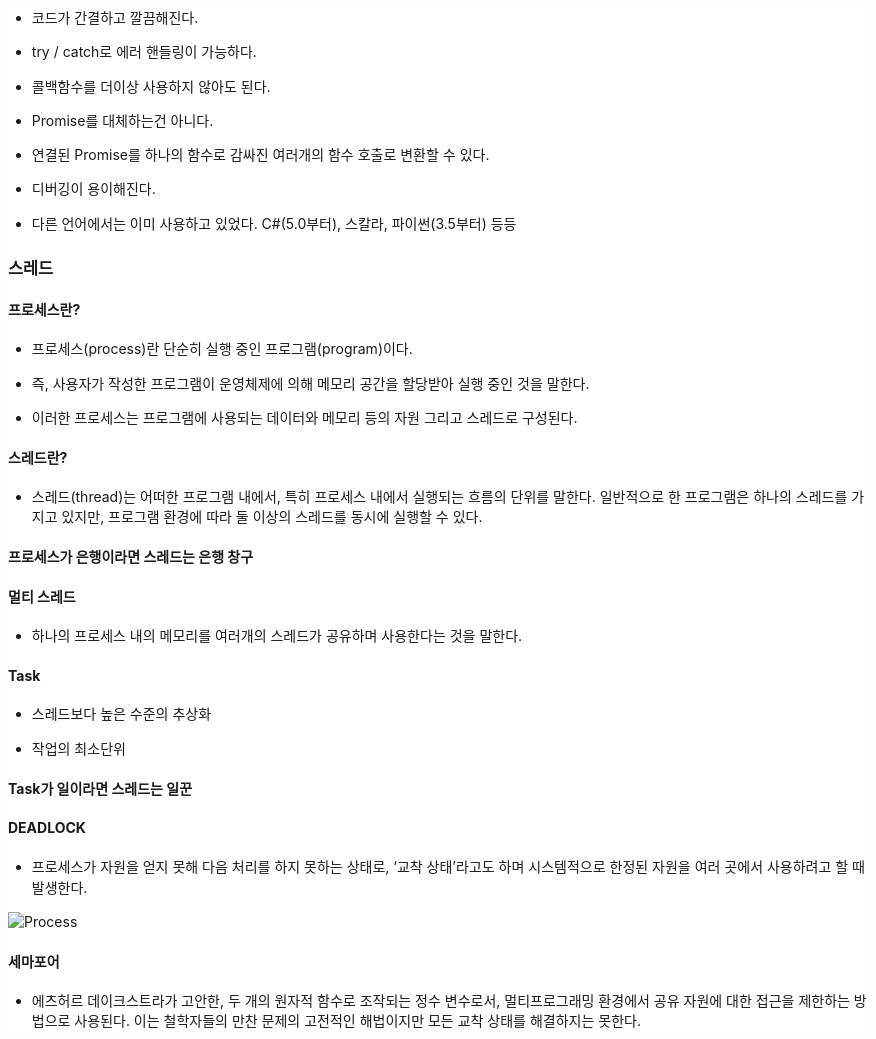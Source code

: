 * 코드가 간결하고 깔끔해진다.

* try / catch로 에러 핸들링이 가능하다.

* 콜백함수를 더이상 사용하지 않아도 된다.

* Promise를 대체하는건 아니다. 

* 연결된 Promise를 하나의 함수로 감싸진 여러개의 함수 호출로 변환할 수 있다.

* 디버깅이 용이해진다.

* 다른 언어에서는 이미 사용하고 있었다. C#(5.0부터), 스칼라, 파이썬(3.5부터) 등등




### 스레드


#### 프로세스란?

* 프로세스(process)란 단순히 실행 중인 프로그램(program)이다.

* 즉, 사용자가 작성한 프로그램이 운영체제에 의해 메모리 공간을 할당받아 실행 중인 것을 말한다.

* 이러한 프로세스는 프로그램에 사용되는 데이터와 메모리 등의 자원 그리고 스레드로 구성된다.


#### 스레드란?

* 스레드(thread)는 어떠한 프로그램 내에서, 특히 프로세스 내에서 실행되는 흐름의 단위를 말한다. 일반적으로 한 프로그램은 하나의 스레드를 가지고 있지만, 프로그램 환경에 따라 둘 이상의 스레드를 동시에 실행할 수 있다. 


#### 프로세스가 은행이라면 스레드는 은행 창구


#### 멀티 스레드

*  하나의 프로세스 내의  메모리를  여러개의 스레드가 공유하며 사용한다는 것을 말한다.


#### Task

* 스레드보다 높은 수준의 추상화

* 작업의 최소단위 


#### Task가 일이라면 스레드는 일꾼
  

#### DEADLOCK

  * 프로세스가 자원을 얻지 못해 다음 처리를 하지 못하는 상태로, ‘교착 상태’라고도 하며 시스템적으로 한정된 자원을 여러 곳에서 사용하려고 할 때 발생한다.

![Process](https://cdn57.androidauthority.net/wp-content/uploads/2016/04/processes-and-threads-deadlock-16x9-720p-840x472.jpg)


#### 세마포어

* 에츠허르 데이크스트라가 고안한, 두 개의 원자적 함수로 조작되는 정수 변수로서, 멀티프로그래밍 환경에서 공유 자원에 대한 접근을 제한하는 방법으로 사용된다. 이는 철학자들의 만찬 문제의 고전적인 해법이지만 모든 교착 상태를 해결하지는 못한다.
